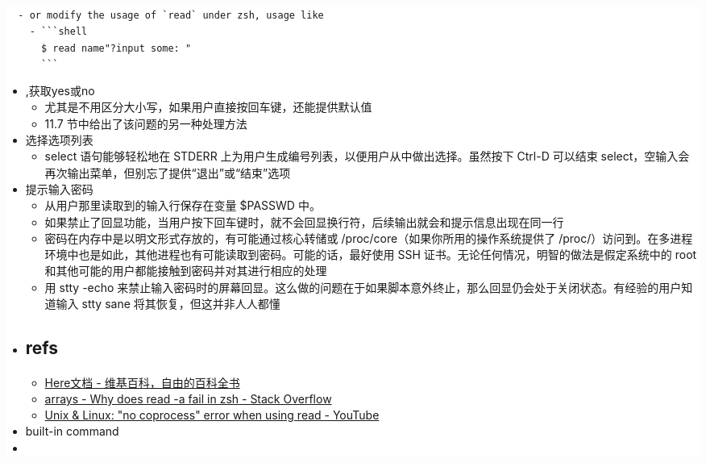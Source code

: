       - or modify the usage of `read` under zsh, usage like
        - ```shell
          $ read name"?input some: "
          ```
  - ,获取yes或no
    - 尤其是不用区分大小写，如果用户直接按回车键，还能提供默认值
    - 11.7 节中给出了该问题的另一种处理方法
  - 选择选项列表
    - select 语句能够轻松地在 STDERR 上为用户生成编号列表，以便用户从中做出选择。虽然按下 Ctrl-D 可以结束 select，空输入会再次输出菜单，但别忘了提供“退出”或“结束”选项
  - 提示输入密码
    - 从用户那里读取到的输入行保存在变量 $PASSWD 中。
    - 如果禁止了回显功能，当用户按下回车键时，就不会回显换行符，后续输出就会和提示信息出现在同一行
    - 密码在内存中是以明文形式存放的，有可能通过核心转储或 /proc/core（如果你所用的操作系统提供了 /proc/）访问到。在多进程环境中也是如此，其他进程也有可能读取到密码。可能的话，最好使用 SSH 证书。无论任何情况，明智的做法是假定系统中的 root 和其他可能的用户都能接触到密码并对其进行相应的处理
    - 用 stty -echo 来禁止输入密码时的屏幕回显。这么做的问题在于如果脚本意外终止，那么回显仍会处于关闭状态。有经验的用户知道输入 stty sane 将其恢复，但这并非人人都懂
- ## refs
  - [Here文档 - 维基百科，自由的百科全书](https://zh.wikipedia.org/zh-cn/Here%E6%96%87%E6%A1%A3)
  - [arrays - Why does read -a fail in zsh - Stack Overflow](https://stackoverflow.com/questions/36453146/why-does-read-a-fail-in-zsh)
  - [Unix & Linux: "no coprocess" error when using read - YouTube](https://www.youtube.com/watch?v=VDibMOCJk_E)
- built-in command
-